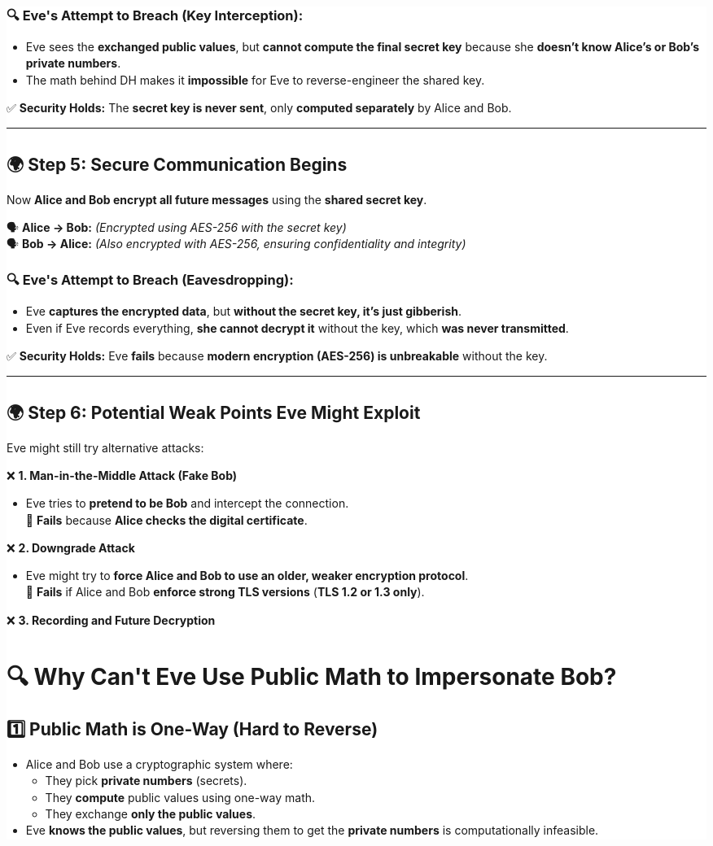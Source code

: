 ### 🔍 Eve's Attempt to Breach (Key Interception):
- Eve sees the **exchanged public values**, but **cannot compute the final secret key** because she **doesn’t know Alice’s or Bob’s private numbers**.
- The math behind DH makes it **impossible** for Eve to reverse-engineer the shared key.

✅ **Security Holds:** The **secret key is never sent**, only **computed separately** by Alice and Bob.

---

## 🌍 Step 5: Secure Communication Begins

Now **Alice and Bob encrypt all future messages** using the **shared secret key**.

🗣️ **Alice → Bob:** *(Encrypted using AES-256 with the secret key)*  
🗣️ **Bob → Alice:** *(Also encrypted with AES-256, ensuring confidentiality and integrity)*

### 🔍 Eve's Attempt to Breach (Eavesdropping):
- Eve **captures the encrypted data**, but **without the secret key, it’s just gibberish**.
- Even if Eve records everything, **she cannot decrypt it** without the key, which **was never transmitted**.

✅ **Security Holds:** Eve **fails** because **modern encryption (AES-256) is unbreakable** without the key.

---

## 🌍 Step 6: Potential Weak Points Eve Might Exploit

Eve might still try alternative attacks:

❌ **1. Man-in-the-Middle Attack (Fake Bob)**  
- Eve tries to **pretend to be Bob** and intercept the connection.  
🛑 **Fails** because **Alice checks the digital certificate**.

❌ **2. Downgrade Attack**  
- Eve might try to **force Alice and Bob to use an older, weaker encryption protocol**.  
🛑 **Fails** if Alice and Bob **enforce strong TLS versions** (**TLS 1.2 or 1.3 only**).

❌ **3. Recording and Future Decryption**



# 🔍 Why Can't Eve Use Public Math to Impersonate Bob?

## 1️⃣ Public Math is One-Way (Hard to Reverse)
- Alice and Bob use a cryptographic system where:
  - They pick **private numbers** (secrets).
  - They **compute** public values using one-way math.
  - They exchange **only the public values**.
- Eve **knows the public values**, but reversing them to get the **private numbers** is computationally infeasible.
